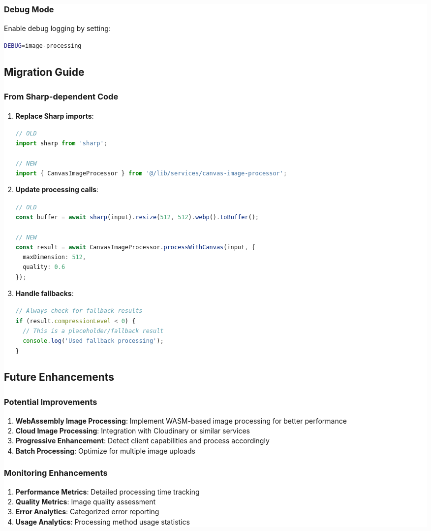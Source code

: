 ### Debug Mode

Enable debug logging by setting:
```bash
DEBUG=image-processing
```

## Migration Guide

### From Sharp-dependent Code

1. **Replace Sharp imports**:
   ```typescript
   // OLD
   import sharp from 'sharp';

   // NEW
   import { CanvasImageProcessor } from '@/lib/services/canvas-image-processor';
   ```

2. **Update processing calls**:
   ```typescript
   // OLD
   const buffer = await sharp(input).resize(512, 512).webp().toBuffer();

   // NEW
   const result = await CanvasImageProcessor.processWithCanvas(input, {
     maxDimension: 512,
     quality: 0.6
   });
   ```

3. **Handle fallbacks**:
   ```typescript
   // Always check for fallback results
   if (result.compressionLevel < 0) {
     // This is a placeholder/fallback result
     console.log('Used fallback processing');
   }
   ```

## Future Enhancements

### Potential Improvements

1. **WebAssembly Image Processing**: Implement WASM-based image processing for better performance
2. **Cloud Image Processing**: Integration with Cloudinary or similar services
3. **Progressive Enhancement**: Detect client capabilities and process accordingly
4. **Batch Processing**: Optimize for multiple image uploads

### Monitoring Enhancements

1. **Performance Metrics**: Detailed processing time tracking
2. **Quality Metrics**: Image quality assessment
3. **Error Analytics**: Categorized error reporting
4. **Usage Analytics**: Processing method usage statistics
